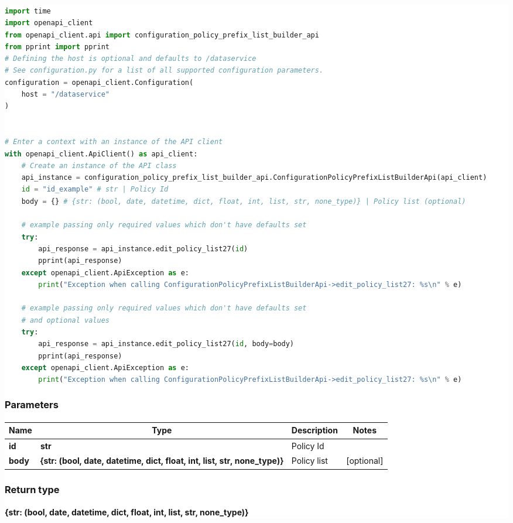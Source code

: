 
```python
import time
import openapi_client
from openapi_client.api import configuration_policy_prefix_list_builder_api
from pprint import pprint
# Defining the host is optional and defaults to /dataservice
# See configuration.py for a list of all supported configuration parameters.
configuration = openapi_client.Configuration(
    host = "/dataservice"
)


# Enter a context with an instance of the API client
with openapi_client.ApiClient() as api_client:
    # Create an instance of the API class
    api_instance = configuration_policy_prefix_list_builder_api.ConfigurationPolicyPrefixListBuilderApi(api_client)
    id = "id_example" # str | Policy Id
    body = {} # {str: (bool, date, datetime, dict, float, int, list, str, none_type)} | Policy list (optional)

    # example passing only required values which don't have defaults set
    try:
        api_response = api_instance.edit_policy_list27(id)
        pprint(api_response)
    except openapi_client.ApiException as e:
        print("Exception when calling ConfigurationPolicyPrefixListBuilderApi->edit_policy_list27: %s\n" % e)

    # example passing only required values which don't have defaults set
    # and optional values
    try:
        api_response = api_instance.edit_policy_list27(id, body=body)
        pprint(api_response)
    except openapi_client.ApiException as e:
        print("Exception when calling ConfigurationPolicyPrefixListBuilderApi->edit_policy_list27: %s\n" % e)
```


### Parameters

Name | Type | Description  | Notes
------------- | ------------- | ------------- | -------------
 **id** | **str**| Policy Id |
 **body** | **{str: (bool, date, datetime, dict, float, int, list, str, none_type)}**| Policy list | [optional]

### Return type

**{str: (bool, date, datetime, dict, float, int, list, str, none_type)}**
